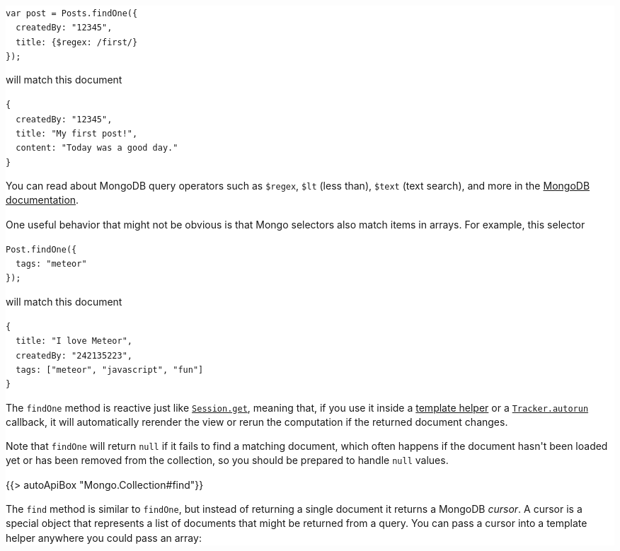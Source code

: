```
var post = Posts.findOne({
  createdBy: "12345",
  title: {$regex: /first/}
});
```

will match this document

```
{
  createdBy: "12345",
  title: "My first post!",
  content: "Today was a good day."
}
```

You can read about MongoDB query operators such as `$regex`, `$lt` (less than),
`$text` (text search), and more in the [MongoDB
documentation](http://docs.mongodb.org/manual/reference/operator/query/).

One useful behavior that might not be obvious is that Mongo selectors also
match items in arrays. For example, this selector

```
Post.findOne({
  tags: "meteor"
});
```

will match this document

```
{
  title: "I love Meteor",
  createdBy: "242135223",
  tags: ["meteor", "javascript", "fun"]
}
```

The `findOne` method is reactive just like [`Session.get`](#session_get),
meaning that, if you use it inside a [template helper](#template_helpers)
or a [`Tracker.autorun`](#tracker_autorun) callback, it will automatically
rerender the view or rerun the computation if the returned document
changes.

Note that `findOne` will return `null` if it fails to find a matching document,
which often happens if the document hasn't been loaded yet or has been removed
from the collection, so you should be prepared to handle `null` values.

{{> autoApiBox "Mongo.Collection#find"}}

The `find` method is similar to `findOne`, but instead of returning a
single document it returns a MongoDB *cursor*. A cursor is a special
object that represents a list of documents that might be returned from a
query. You can pass a cursor into a template helper anywhere you could
pass an array:
